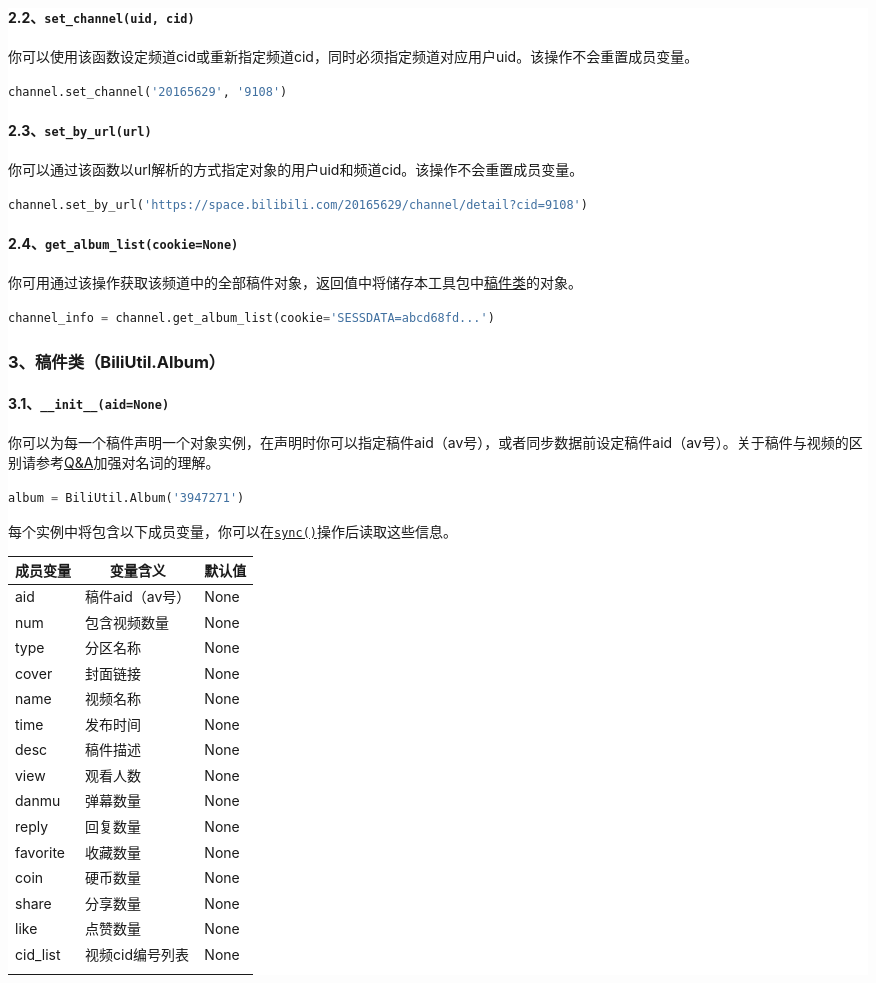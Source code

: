 #### 2.2、`set_channel(uid, cid)`

你可以使用该函数设定频道cid或重新指定频道cid，同时必须指定频道对应用户uid。该操作不会重置成员变量。

```python
channel.set_channel('20165629', '9108')
```

#### 2.3、`set_by_url(url)`

你可以通过该函数以url解析的方式指定对象的用户uid和频道cid。该操作不会重置成员变量。

```python
channel.set_by_url('https://space.bilibili.com/20165629/channel/detail?cid=9108')
```

#### 2.4、`get_album_list(cookie=None)`<span id="channel-get_album_list"/>

你可用通过该操作获取该频道中的全部稿件对象，返回值中将储存本工具包中[稿件类](#albumclass)的对象。

```python
channel_info = channel.get_album_list(cookie='SESSDATA=abcd68fd...')
```



### 3、稿件类（BiliUtil.Album）<span id="alnbumclass"/>

#### 3.1、`__init__(aid=None)`

你可以为每一个稿件声明一个对象实例，在声明时你可以指定稿件aid（av号），或者同步数据前设定稿件aid（av号）。关于稿件与视频的区别请参考[Q&A](#qa)加强对名词的理解。

```python
album = BiliUtil.Album('3947271')
```

每个实例中将包含以下成员变量，你可以在[`sync()`](#album-sync)操作后读取这些信息。

| 成员变量 | 变量含义        | 默认值 |
| -------- | --------------- | ------ |
| aid      | 稿件aid（av号） | None   |
| num      | 包含视频数量    | None   |
| type     | 分区名称        | None   |
| cover    | 封面链接        | None   |
| name     | 视频名称        | None   |
| time     | 发布时间        | None   |
| desc     | 稿件描述        | None   |
| view     | 观看人数        | None   |
| danmu    | 弹幕数量        | None   |
| reply    | 回复数量        | None   |
| favorite | 收藏数量        | None   |
| coin     | 硬币数量        | None   |
| share    | 分享数量        | None   |
| like     | 点赞数量        | None   |
| cid_list | 视频cid编号列表 | None   |
|          |                 |        |
